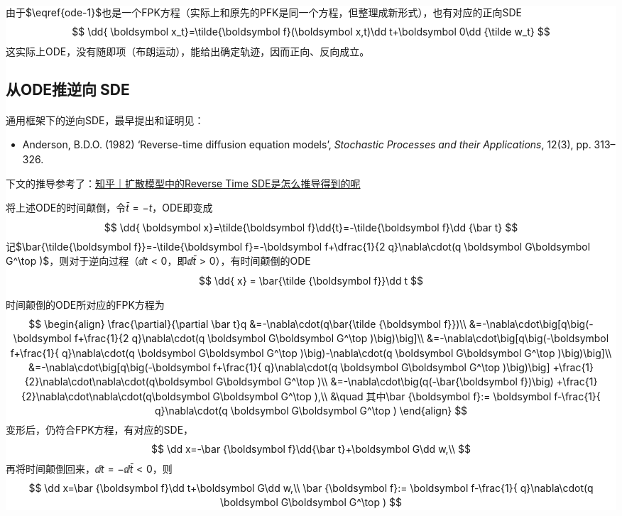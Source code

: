由于$\eqref{ode-1}$也是一个FPK方程（实际上和原先的PFK是同一个方程，但整理成新形式），也有对应的正向SDE
$$
\dd{ \boldsymbol x_t}=\tilde{\boldsymbol f}(\boldsymbol x,t)\dd t+\boldsymbol 0\dd {\tilde w_t}
$$
这实际上ODE，没有随即项（布朗运动），能给出确定轨迹，因而正向、反向成立。

## 从ODE推逆向 SDE

通用框架下的逆向SDE，最早提出和证明见：

*   Anderson, B.D.O. (1982) ‘Reverse-time diffusion equation models’, *Stochastic Processes and their Applications*, 12(3), pp. 313–326.

下文的推导参考了：[知乎｜扩散模型中的Reverse Time SDE是怎么推导得到的呢](https://www.zhihu.com/question/629085800)

将上述ODE的时间颠倒，令$\bar t=-t$，ODE即变成
$$
\dd{ \boldsymbol x}=\tilde{\boldsymbol f}\dd{t}=-\tilde{\boldsymbol f}\dd {\bar t}
$$
记$\bar{\tilde{\boldsymbol f}}=-\tilde{\boldsymbol f}=-\boldsymbol f+\dfrac{1}{2 q}\nabla\cdot(q \boldsymbol G\boldsymbol G^\top )$，则对于逆向过程（$\dd t<0$，即$\dd{\bar t}>0$），有时间颠倒的ODE
$$
\dd{ x} = \bar{\tilde {\boldsymbol f}}\dd t
$$

时间颠倒的ODE所对应的FPK方程为
$$
\begin{align}
\frac{\partial}{\partial \bar t}q
&=-\nabla\cdot(q\bar{\tilde {\boldsymbol f}})\\
&=-\nabla\cdot\big[q\big(-\boldsymbol f+\frac{1}{2 q}\nabla\cdot(q \boldsymbol G\boldsymbol G^\top )\big)\big]\\
&=-\nabla\cdot\big[q\big(-\boldsymbol f+\frac{1}{ q}\nabla\cdot(q \boldsymbol G\boldsymbol G^\top )\big)-\nabla\cdot(q \boldsymbol G\boldsymbol G^\top )\big)\big]\\
&=-\nabla\cdot\big[q\big(-\boldsymbol f+\frac{1}{ q}\nabla\cdot(q \boldsymbol G\boldsymbol G^\top )\big)\big]
+\frac{1}{2}\nabla\cdot\nabla\cdot(q\boldsymbol G\boldsymbol G^\top )\\
&=-\nabla\cdot\big(q(-\bar{\boldsymbol f})\big)
+\frac{1}{2}\nabla\cdot\nabla\cdot(q\boldsymbol G\boldsymbol G^\top ),\\
&\quad 其中\bar {\boldsymbol f}:= \boldsymbol f-\frac{1}{ q}\nabla\cdot(q \boldsymbol G\boldsymbol G^\top )
\end{align}
$$
变形后，仍符合FPK方程，有对应的SDE，
$$
\dd x=-\bar {\boldsymbol f}\dd{\bar t}+\boldsymbol G\dd w,\\
$$
再将时间颠倒回来，$\dd{t}=-\dd {\bar t}<0$，则
$$
\dd x=\bar {\boldsymbol f}\dd t+\boldsymbol G\dd w,\\
\bar {\boldsymbol f}:= \boldsymbol f-\frac{1}{ q}\nabla\cdot(q \boldsymbol G\boldsymbol G^\top )
$$
